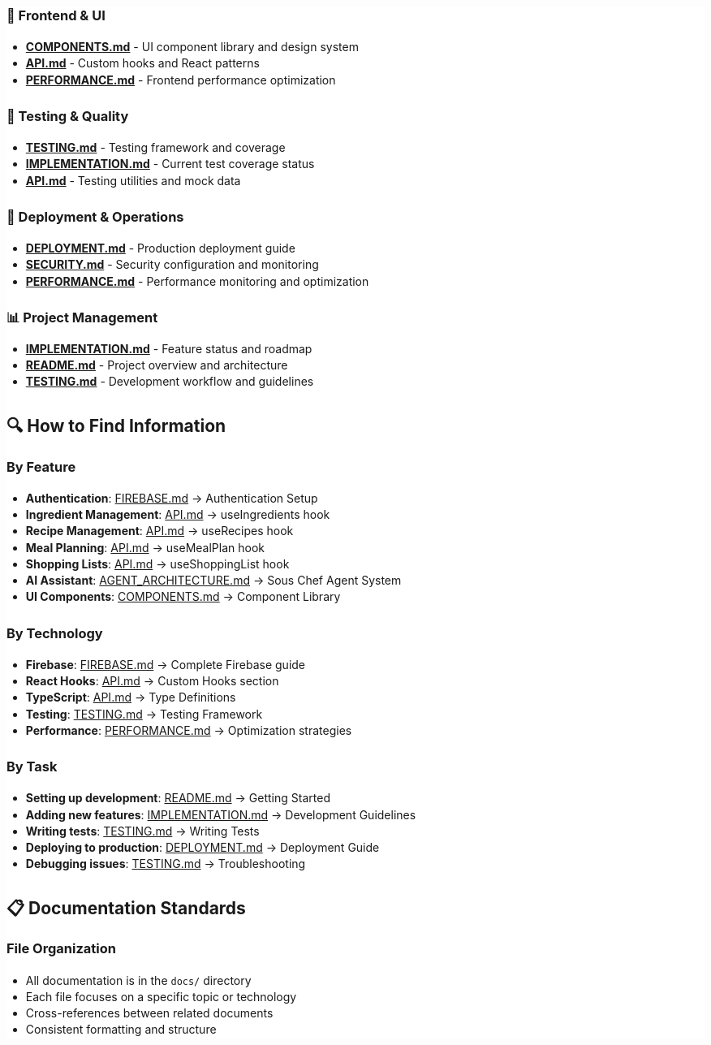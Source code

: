 ### 🎨 Frontend & UI
- **[COMPONENTS.md](./COMPONENTS.md)** - UI component library and design system
- **[API.md](./API.md)** - Custom hooks and React patterns
- **[PERFORMANCE.md](./PERFORMANCE.md)** - Frontend performance optimization

### 🧪 Testing & Quality
- **[TESTING.md](./TESTING.md)** - Testing framework and coverage
- **[IMPLEMENTATION.md](./IMPLEMENTATION.md)** - Current test coverage status
- **[API.md](./API.md)** - Testing utilities and mock data

### 🚀 Deployment & Operations
- **[DEPLOYMENT.md](./DEPLOYMENT.md)** - Production deployment guide
- **[SECURITY.md](./SECURITY.md)** - Security configuration and monitoring
- **[PERFORMANCE.md](./PERFORMANCE.md)** - Performance monitoring and optimization

### 📊 Project Management
- **[IMPLEMENTATION.md](./IMPLEMENTATION.md)** - Feature status and roadmap
- **[README.md](../README.md)** - Project overview and architecture
- **[TESTING.md](./TESTING.md)** - Development workflow and guidelines

## 🔍 How to Find Information

### By Feature
- **Authentication**: [FIREBASE.md](./FIREBASE.md) → Authentication Setup
- **Ingredient Management**: [API.md](./API.md) → useIngredients hook
- **Recipe Management**: [API.md](./API.md) → useRecipes hook
- **Meal Planning**: [API.md](./API.md) → useMealPlan hook
- **Shopping Lists**: [API.md](./API.md) → useShoppingList hook
- **AI Assistant**: [AGENT_ARCHITECTURE.md](./AGENT_ARCHITECTURE.md) → Sous Chef Agent System
- **UI Components**: [COMPONENTS.md](./COMPONENTS.md) → Component Library

### By Technology
- **Firebase**: [FIREBASE.md](./FIREBASE.md) → Complete Firebase guide
- **React Hooks**: [API.md](./API.md) → Custom Hooks section
- **TypeScript**: [API.md](./API.md) → Type Definitions
- **Testing**: [TESTING.md](./TESTING.md) → Testing Framework
- **Performance**: [PERFORMANCE.md](./PERFORMANCE.md) → Optimization strategies

### By Task
- **Setting up development**: [README.md](../README.md) → Getting Started
- **Adding new features**: [IMPLEMENTATION.md](./IMPLEMENTATION.md) → Development Guidelines
- **Writing tests**: [TESTING.md](./TESTING.md) → Writing Tests
- **Deploying to production**: [DEPLOYMENT.md](./DEPLOYMENT.md) → Deployment Guide
- **Debugging issues**: [TESTING.md](./TESTING.md) → Troubleshooting

## 📋 Documentation Standards

### File Organization
- All documentation is in the `docs/` directory
- Each file focuses on a specific topic or technology
- Cross-references between related documents
- Consistent formatting and structure
